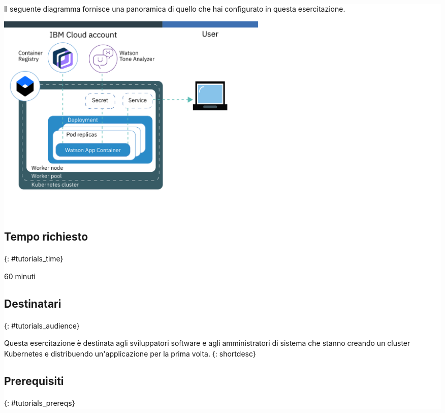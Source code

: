 Il seguente diagramma fornisce una panoramica di quello che hai configurato in questa esercitazione.

<img src="images/tutorial_ov.png" width="500" alt="Diagramma di panoramica della creazione di un cluster e di distribuzione di un'applicazione Watson" style="width:500px; border-style: none"/>

## Tempo richiesto
{: #tutorials_time}

60 minuti


## Destinatari
{: #tutorials_audience}

Questa esercitazione è destinata agli sviluppatori software e agli amministratori di sistema che stanno creando un cluster Kubernetes e distribuendo un'applicazione per la prima volta.
{: shortdesc}

## Prerequisiti
{: #tutorials_prereqs}
